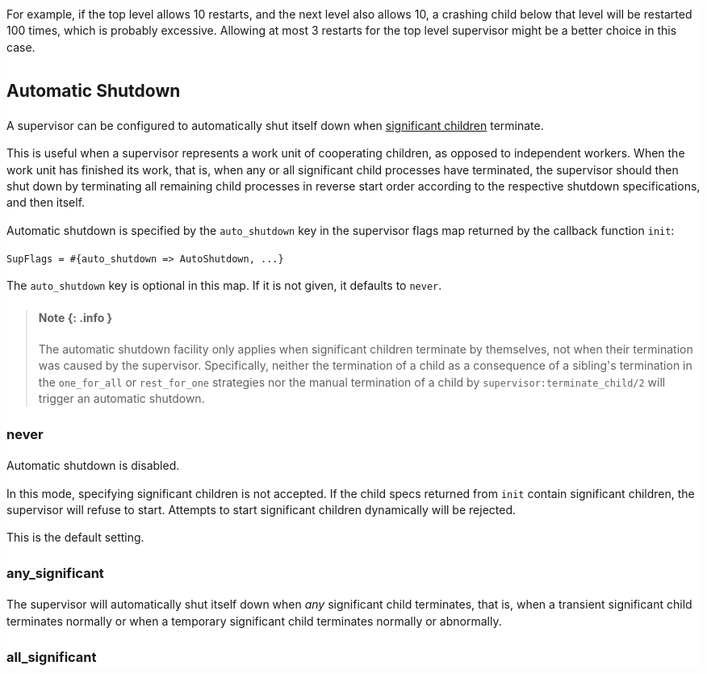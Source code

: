   For example, if the top level allows 10 restarts, and the next level also
  allows 10, a crashing child below that level will be restarted 100 times,
  which is probably excessive. Allowing at most 3 restarts for the top level
  supervisor might be a better choice in this case.

## Automatic Shutdown

A supervisor can be configured to automatically shut itself down when
[significant children](sup_princ.md#significant_child) terminate.

This is useful when a supervisor represents a work unit of cooperating children,
as opposed to independent workers. When the work unit has finished its work,
that is, when any or all significant child processes have terminated, the
supervisor should then shut down by terminating all remaining child processes in
reverse start order according to the respective shutdown specifications, and
then itself.

Automatic shutdown is specified by the `auto_shutdown` key in the supervisor
flags map returned by the callback function `init`:

```text
SupFlags = #{auto_shutdown => AutoShutdown, ...}
```

The `auto_shutdown` key is optional in this map. If it is not given, it defaults
to `never`.

> #### Note {: .info }
>
> The automatic shutdown facility only applies when significant children
> terminate by themselves, not when their termination was caused by
> the supervisor. Specifically, neither the termination of a child as a
> consequence of a sibling's termination in the `one_for_all` or `rest_for_one`
> strategies nor the manual termination of a child by
> `supervisor:terminate_child/2` will trigger an automatic shutdown.

### never

Automatic shutdown is disabled.

In this mode, specifying significant children is not accepted. If the
child specs returned from `init` contain significant children, the
supervisor will refuse to start. Attempts to start significant
children dynamically will be rejected.

This is the default setting.

### any_significant

The supervisor will automatically shut itself down when _any_ significant child
terminates, that is, when a transient significant child terminates normally or
when a temporary significant child terminates normally or abnormally.

### all_significant
